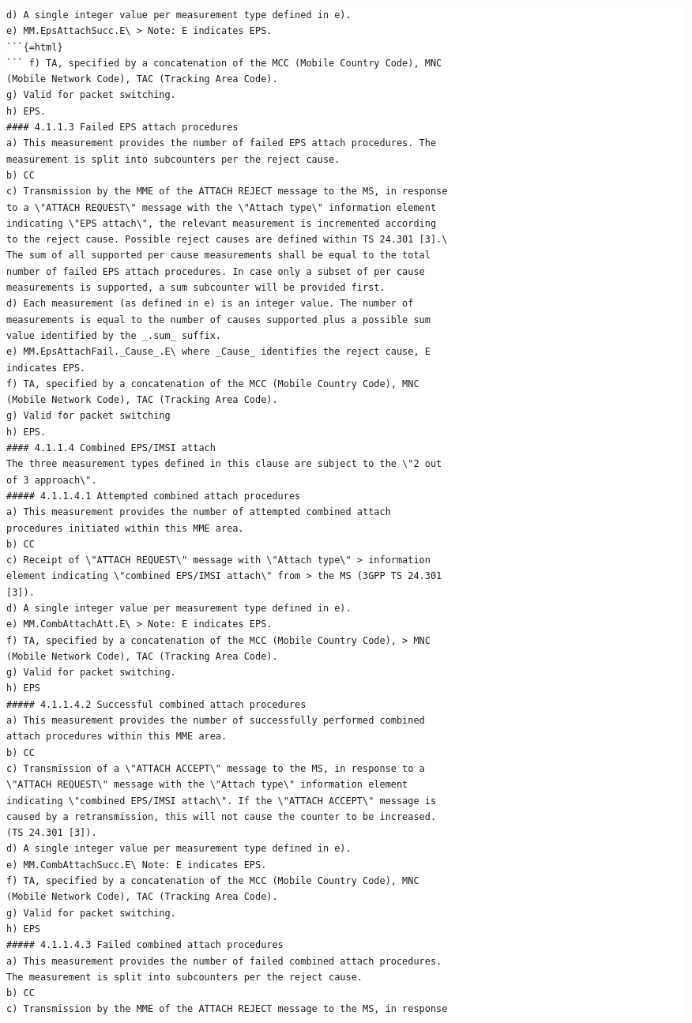```{=html}
d) A single integer value per measurement type defined in e).
e) MM.EpsAttachSucc.E\ > Note: E indicates EPS.
```{=html}
``` f) TA, specified by a concatenation of the MCC (Mobile Country Code), MNC
(Mobile Network Code), TAC (Tracking Area Code).
g) Valid for packet switching.
h) EPS.
#### 4.1.1.3 Failed EPS attach procedures
a) This measurement provides the number of failed EPS attach procedures. The
measurement is split into subcounters per the reject cause.
b) CC
c) Transmission by the MME of the ATTACH REJECT message to the MS, in response
to a \"ATTACH REQUEST\" message with the \"Attach type\" information element
indicating \"EPS attach\", the relevant measurement is incremented according
to the reject cause. Possible reject causes are defined within TS 24.301 [3].\
The sum of all supported per cause measurements shall be equal to the total
number of failed EPS attach procedures. In case only a subset of per cause
measurements is supported, a sum subcounter will be provided first.
d) Each measurement (as defined in e) is an integer value. The number of
measurements is equal to the number of causes supported plus a possible sum
value identified by the _.sum_ suffix.
e) MM.EpsAttachFail._Cause_.E\ where _Cause_ identifies the reject cause, E
indicates EPS.
f) TA, specified by a concatenation of the MCC (Mobile Country Code), MNC
(Mobile Network Code), TAC (Tracking Area Code).
g) Valid for packet switching
h) EPS.
#### 4.1.1.4 Combined EPS/IMSI attach
The three measurement types defined in this clause are subject to the \"2 out
of 3 approach\".
##### 4.1.1.4.1 Attempted combined attach procedures
a) This measurement provides the number of attempted combined attach
procedures initiated within this MME area.
b) CC
c) Receipt of \"ATTACH REQUEST\" message with \"Attach type\" > information
element indicating \"combined EPS/IMSI attach\" from > the MS (3GPP TS 24.301
[3]).
d) A single integer value per measurement type defined in e).
e) MM.CombAttachAtt.E\ > Note: E indicates EPS.
f) TA, specified by a concatenation of the MCC (Mobile Country Code), > MNC
(Mobile Network Code), TAC (Tracking Area Code).
g) Valid for packet switching.
h) EPS
##### 4.1.1.4.2 Successful combined attach procedures
a) This measurement provides the number of successfully performed combined
attach procedures within this MME area.
b) CC
c) Transmission of a \"ATTACH ACCEPT\" message to the MS, in response to a
\"ATTACH REQUEST\" message with the \"Attach type\" information element
indicating \"combined EPS/IMSI attach\". If the \"ATTACH ACCEPT\" message is
caused by a retransmission, this will not cause the counter to be increased.
(TS 24.301 [3]).
d) A single integer value per measurement type defined in e).
e) MM.CombAttachSucc.E\ Note: E indicates EPS.
f) TA, specified by a concatenation of the MCC (Mobile Country Code), MNC
(Mobile Network Code), TAC (Tracking Area Code).
g) Valid for packet switching.
h) EPS
##### 4.1.1.4.3 Failed combined attach procedures
a) This measurement provides the number of failed combined attach procedures.
The measurement is split into subcounters per the reject cause.
b) CC
c) Transmission by the MME of the ATTACH REJECT message to the MS, in response
```